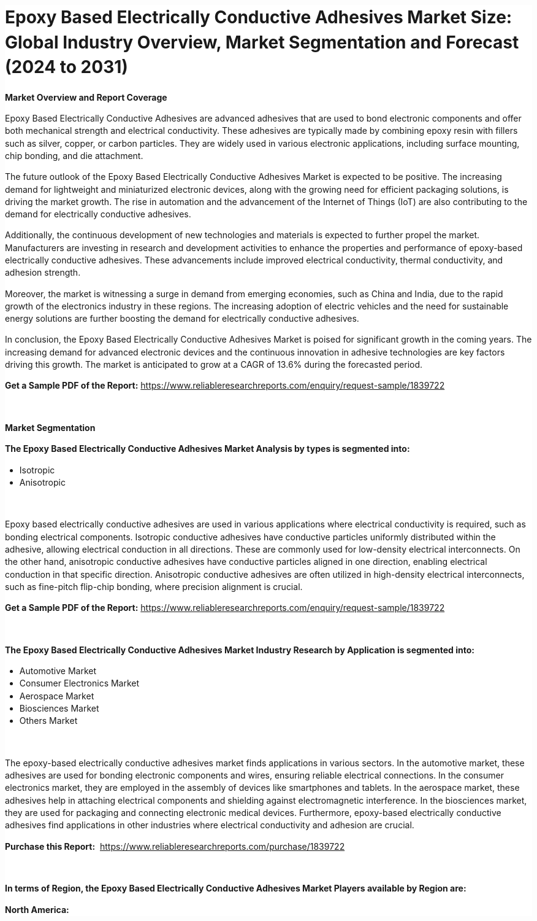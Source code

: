<p><h1>Epoxy Based Electrically Conductive Adhesives Market Size: Global Industry Overview, Market Segmentation and Forecast (2024 to 2031)</h1></p><p><strong>Market Overview and Report Coverage</strong></p>
<p><p>Epoxy Based Electrically Conductive Adhesives are advanced adhesives that are used to bond electronic components and offer both mechanical strength and electrical conductivity. These adhesives are typically made by combining epoxy resin with fillers such as silver, copper, or carbon particles. They are widely used in various electronic applications, including surface mounting, chip bonding, and die attachment.</p><p>The future outlook of the Epoxy Based Electrically Conductive Adhesives Market is expected to be positive. The increasing demand for lightweight and miniaturized electronic devices, along with the growing need for efficient packaging solutions, is driving the market growth. The rise in automation and the advancement of the Internet of Things (IoT) are also contributing to the demand for electrically conductive adhesives.</p><p>Additionally, the continuous development of new technologies and materials is expected to further propel the market. Manufacturers are investing in research and development activities to enhance the properties and performance of epoxy-based electrically conductive adhesives. These advancements include improved electrical conductivity, thermal conductivity, and adhesion strength.</p><p>Moreover, the market is witnessing a surge in demand from emerging economies, such as China and India, due to the rapid growth of the electronics industry in these regions. The increasing adoption of electric vehicles and the need for sustainable energy solutions are further boosting the demand for electrically conductive adhesives.</p><p>In conclusion, the Epoxy Based Electrically Conductive Adhesives Market is poised for significant growth in the coming years. The increasing demand for advanced electronic devices and the continuous innovation in adhesive technologies are key factors driving this growth. The market is anticipated to grow at a CAGR of 13.6% during the forecasted period.</p></p>
<p><strong>Get a Sample PDF of the Report:</strong> <a href="https://www.reliableresearchreports.com/enquiry/request-sample/1839722">https://www.reliableresearchreports.com/enquiry/request-sample/1839722</a></p>
<p>&nbsp;</p>
<p><strong>Market Segmentation</strong></p>
<p><strong>The Epoxy Based Electrically Conductive Adhesives Market Analysis by types is segmented into:</strong></p>
<p><ul><li>Isotropic</li><li>Anisotropic</li></ul></p>
<p>&nbsp;</p>
<p><p>Epoxy based electrically conductive adhesives are used in various applications where electrical conductivity is required, such as bonding electrical components. Isotropic conductive adhesives have conductive particles uniformly distributed within the adhesive, allowing electrical conduction in all directions. These are commonly used for low-density electrical interconnects. On the other hand, anisotropic conductive adhesives have conductive particles aligned in one direction, enabling electrical conduction in that specific direction. Anisotropic conductive adhesives are often utilized in high-density electrical interconnects, such as fine-pitch flip-chip bonding, where precision alignment is crucial.</p></p>
<p><strong>Get a Sample PDF of the Report:</strong>&nbsp;<a href="https://www.reliableresearchreports.com/enquiry/request-sample/1839722">https://www.reliableresearchreports.com/enquiry/request-sample/1839722</a></p>
<p>&nbsp;</p>
<p><strong>The Epoxy Based Electrically Conductive Adhesives Market Industry Research by Application is segmented into:</strong></p>
<p><ul><li>Automotive Market</li><li>Consumer Electronics Market</li><li>Aerospace Market</li><li>Biosciences Market</li><li>Others Market</li></ul></p>
<p>&nbsp;</p>
<p><p>The epoxy-based electrically conductive adhesives market finds applications in various sectors. In the automotive market, these adhesives are used for bonding electronic components and wires, ensuring reliable electrical connections. In the consumer electronics market, they are employed in the assembly of devices like smartphones and tablets. In the aerospace market, these adhesives help in attaching electrical components and shielding against electromagnetic interference. In the biosciences market, they are used for packaging and connecting electronic medical devices. Furthermore, epoxy-based electrically conductive adhesives find applications in other industries where electrical conductivity and adhesion are crucial.</p></p>
<p><strong>Purchase this Report:</strong>&nbsp; <a href="https://www.reliableresearchreports.com/purchase/1839722">https://www.reliableresearchreports.com/purchase/1839722</a></p>
<p>&nbsp;</p>
<p><strong>In terms of Region, the Epoxy Based Electrically Conductive Adhesives Market Players available by Region are:</strong></p>
<p>
    <p> <strong> North America: </strong>